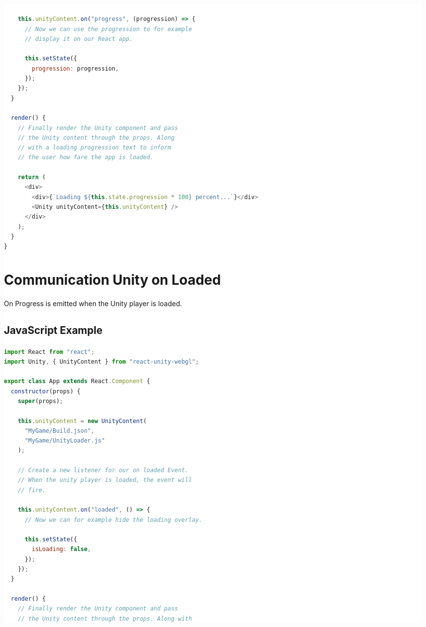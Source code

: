 ```js

    this.unityContent.on("progress", (progression) => {
      // Now we can use the progression to for example
      // display it on our React app.

      this.setState({
        progression: progression,
      });
    });
  }

  render() {
    // Finally render the Unity component and pass
    // the Unity content through the props. Along
    // with a loading progression text to inform
    // the user how fare the app is loaded.

    return (
      <div>
        <div>{`Loading ${this.state.progression * 100} percent...`}</div>
        <Unity unityContent={this.unityContent} />
      </div>
    );
  }
}
```

# Communication Unity on Loaded

On Progress is emitted when the Unity player is loaded.

## JavaScript Example

```js
import React from "react";
import Unity, { UnityContent } from "react-unity-webgl";

export class App extends React.Component {
  constructor(props) {
    super(props);

    this.unityContent = new UnityContent(
      "MyGame/Build.json",
      "MyGame/UnityLoader.js"
    );

    // Create a new listener for our on loaded Event.
    // When the unity player is loaded, the event will
    // fire.

    this.unityContent.on("loaded", () => {
      // Now we can for example hide the loading overlay.

      this.setState({
        isLoading: false,
      });
    });
  }

  render() {
    // Finally render the Unity component and pass
    // the Unity content through the props. Along with
```